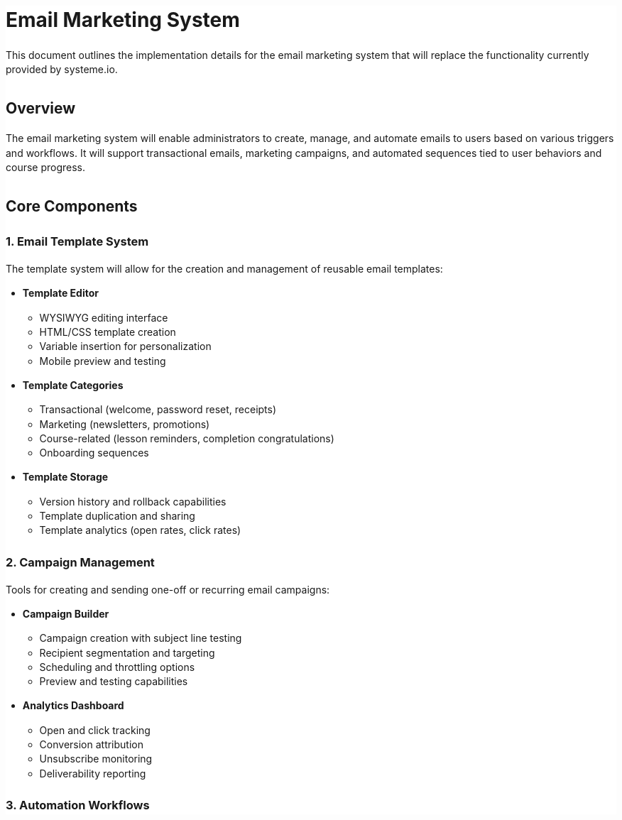 # Email Marketing System

This document outlines the implementation details for the email marketing system that will replace the functionality currently provided by systeme.io.

## Overview

The email marketing system will enable administrators to create, manage, and automate emails to users based on various triggers and workflows. It will support transactional emails, marketing campaigns, and automated sequences tied to user behaviors and course progress.

## Core Components

### 1. Email Template System

The template system will allow for the creation and management of reusable email templates:

- **Template Editor**
  - WYSIWYG editing interface
  - HTML/CSS template creation
  - Variable insertion for personalization
  - Mobile preview and testing

- **Template Categories**
  - Transactional (welcome, password reset, receipts)
  - Marketing (newsletters, promotions)
  - Course-related (lesson reminders, completion congratulations)
  - Onboarding sequences

- **Template Storage**
  - Version history and rollback capabilities
  - Template duplication and sharing
  - Template analytics (open rates, click rates)

### 2. Campaign Management

Tools for creating and sending one-off or recurring email campaigns:

- **Campaign Builder**
  - Campaign creation with subject line testing
  - Recipient segmentation and targeting
  - Scheduling and throttling options
  - Preview and testing capabilities

- **Analytics Dashboard**
  - Open and click tracking
  - Conversion attribution
  - Unsubscribe monitoring
  - Deliverability reporting

### 3. Automation Workflows
